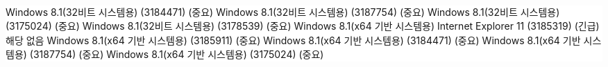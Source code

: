 </td>
<td style="border:1px solid black;">
Windows 8.1(32비트 시스템용)  
(3184471)  
(중요)  
Windows 8.1(32비트 시스템용)  
(3187754)  
(중요)

</td>
<td style="border:1px solid black;">
Windows 8.1(32비트 시스템용)  
(3175024)  
(중요)

</td>
<td style="border:1px solid black;">
Windows 8.1(32비트 시스템용)  
(3178539)  
(중요)

</td>
</tr>
<tr>
<td style="border:1px solid black;">
Windows 8.1(x64 기반 시스템용)

</td>
<td style="border:1px solid black;">
Internet Explorer 11  
(3185319)  
(긴급)

</td>
<td style="border:1px solid black;">
해당 없음

</td>
<td style="border:1px solid black;">
Windows 8.1(x64 기반 시스템용)  
(3185911)  
(중요)

</td>
<td style="border:1px solid black;">
Windows 8.1(x64 기반 시스템용)  
(3184471)  
(중요)  
Windows 8.1(x64 기반 시스템용)  
(3187754)  
(중요)

</td>
<td style="border:1px solid black;">
Windows 8.1(x64 기반 시스템용)  
(3175024)  
(중요)
